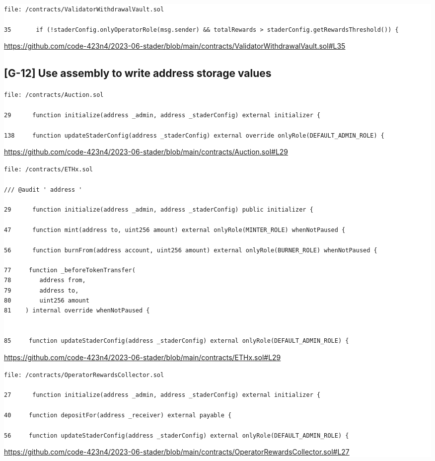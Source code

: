 ```solidity
file: /contracts/ValidatorWithdrawalVault.sol

35       if (!staderConfig.onlyOperatorRole(msg.sender) && totalRewards > staderConfig.getRewardsThreshold()) {

```
https://github.com/code-423n4/2023-06-stader/blob/main/contracts/ValidatorWithdrawalVault.sol#L35

## [G-12] Use assembly to write address storage values


```solidity
file: /contracts/Auction.sol

29      function initialize(address _admin, address _staderConfig) external initializer {

138     function updateStaderConfig(address _staderConfig) external override onlyRole(DEFAULT_ADMIN_ROLE) {

```
https://github.com/code-423n4/2023-06-stader/blob/main/contracts/Auction.sol#L29


```solidity
file: /contracts/ETHx.sol

/// @audit ' address '

29      function initialize(address _admin, address _staderConfig) public initializer {

47      function mint(address to, uint256 amount) external onlyRole(MINTER_ROLE) whenNotPaused {

56      function burnFrom(address account, uint256 amount) external onlyRole(BURNER_ROLE) whenNotPaused {

77     function _beforeTokenTransfer(
78        address from,
79        address to,
80        uint256 amount
81    ) internal override whenNotPaused {                


85     function updateStaderConfig(address _staderConfig) external onlyRole(DEFAULT_ADMIN_ROLE) {

```
https://github.com/code-423n4/2023-06-stader/blob/main/contracts/ETHx.sol#L29


```solidity
file: /contracts/OperatorRewardsCollector.sol

27      function initialize(address _admin, address _staderConfig) external initializer {

40     function depositFor(address _receiver) external payable {        

56     function updateStaderConfig(address _staderConfig) external onlyRole(DEFAULT_ADMIN_ROLE) {

```
https://github.com/code-423n4/2023-06-stader/blob/main/contracts/OperatorRewardsCollector.sol#L27
